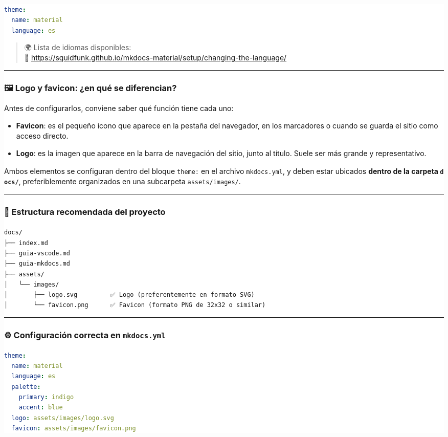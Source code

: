 ```yaml
theme:
  name: material
  language: es
```

> 🌍 Lista de idiomas disponibles:  
> 🧷 <a href="https://squidfunk.github.io/mkdocs-material/setup/changing-the-language/" target="_blank" rel="noopener">https://squidfunk.github.io/mkdocs-material/setup/changing-the-language/</a>

---

### 🖼️ Logo y favicon: ¿en qué se diferencian?

Antes de configurarlos, conviene saber qué función tiene cada uno:

- **Favicon**: es el pequeño icono que aparece en la pestaña del navegador, en los marcadores o cuando se guarda el sitio como acceso directo.

- **Logo**: es la imagen que aparece en la barra de navegación del sitio, junto al título. Suele ser más grande y representativo.

Ambos elementos se configuran dentro del bloque `theme:` en el archivo `mkdocs.yml`, y deben estar ubicados **dentro de la carpeta `docs/`**, preferiblemente organizados en una subcarpeta `assets/images/`.

---

### 📁 Estructura recomendada del proyecto

```pgsql
docs/
├── index.md
├── guia-vscode.md
├── guia-mkdocs.md
├── assets/
│   └── images/
│       ├── logo.svg         ✅ Logo (preferentemente en formato SVG)
│       └── favicon.png      ✅ Favicon (formato PNG de 32x32 o similar)
```

---

### ⚙️ Configuración correcta en `mkdocs.yml`

```yaml
theme:
  name: material
  language: es
  palette:
    primary: indigo
    accent: blue
  logo: assets/images/logo.svg
  favicon: assets/images/favicon.png
```
